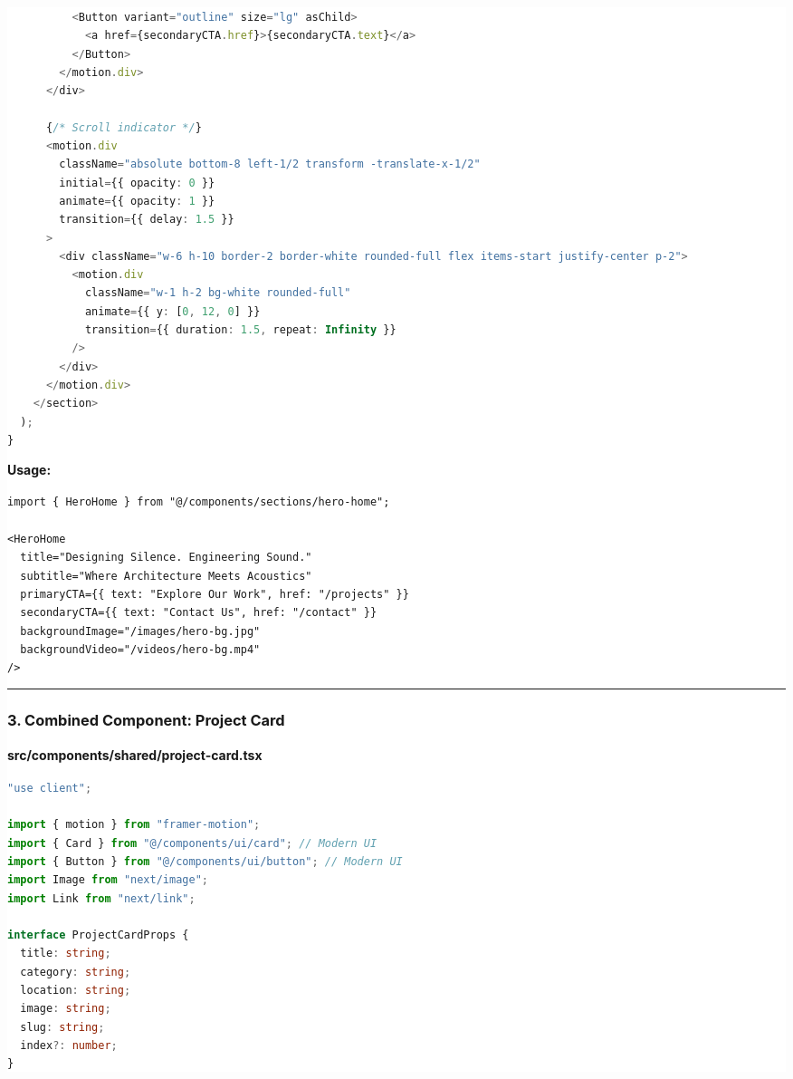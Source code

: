 ```typescript
          <Button variant="outline" size="lg" asChild>
            <a href={secondaryCTA.href}>{secondaryCTA.text}</a>
          </Button>
        </motion.div>
      </div>

      {/* Scroll indicator */}
      <motion.div
        className="absolute bottom-8 left-1/2 transform -translate-x-1/2"
        initial={{ opacity: 0 }}
        animate={{ opacity: 1 }}
        transition={{ delay: 1.5 }}
      >
        <div className="w-6 h-10 border-2 border-white rounded-full flex items-start justify-center p-2">
          <motion.div
            className="w-1 h-2 bg-white rounded-full"
            animate={{ y: [0, 12, 0] }}
            transition={{ duration: 1.5, repeat: Infinity }}
          />
        </div>
      </motion.div>
    </section>
  );
}
```

**Usage:**
```tsx
import { HeroHome } from "@/components/sections/hero-home";

<HeroHome
  title="Designing Silence. Engineering Sound."
  subtitle="Where Architecture Meets Acoustics"
  primaryCTA={{ text: "Explore Our Work", href: "/projects" }}
  secondaryCTA={{ text: "Contact Us", href: "/contact" }}
  backgroundImage="/images/hero-bg.jpg"
  backgroundVideo="/videos/hero-bg.mp4"
/>
```

---

### 3. Combined Component: Project Card

**src/components/shared/project-card.tsx**
```typescript
"use client";

import { motion } from "framer-motion";
import { Card } from "@/components/ui/card"; // Modern UI
import { Button } from "@/components/ui/button"; // Modern UI
import Image from "next/image";
import Link from "next/link";

interface ProjectCardProps {
  title: string;
  category: string;
  location: string;
  image: string;
  slug: string;
  index?: number;
}

```